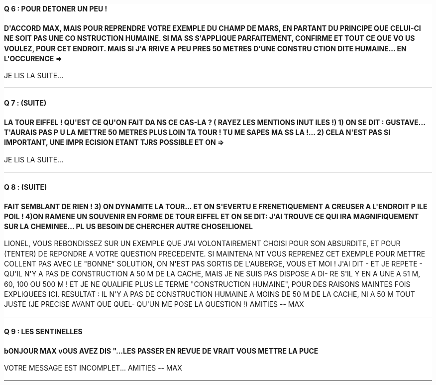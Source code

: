 
#### Q 6 : POUR DETONER UN PEU !

**D'ACCORD MAX, MAIS POUR REPRENDRE VOTRE  EXEMPLE DU
CHAMP DE MARS, EN PARTANT DU  PRINCIPE QUE CELUI-CI NE SOIT PAS UNE CO
NSTRUCTION HUMAINE. SI MA SS S'APPLIQUE  PARFAITEMENT, CONFIRME ET TOUT
CE QUE VO US VOULEZ, POUR CET ENDROIT. MAIS SI J'A RRIVE A PEU PRES 50
METRES D'UNE CONSTRU CTION DITE HUMAINE... EN L'OCCURENCE  =&gt;**

JE LIS LA SUITE...

---

#### Q 7 : (SUITE)

**LA TOUR EIFFEL ! QU'EST CE QU'ON FAIT DA NS CE CAS-LA ?
 ( RAYEZ LES MENTIONS INUT ILES !)                                  1)
ON SE DIT : GUSTAVE... T'AURAIS PAS P U LA METTRE 50 METRES PLUS LOIN TA
 TOUR  ! TU ME SAPES MA SS LA !...              2) CELA N'EST PAS SI
IMPORTANT, UNE IMPR ECISION ETANT TJRS POSSIBLE ET ON     =&gt;**

JE LIS LA SUITE...

---

#### Q 8 : (SUITE)

**FAIT SEMBLANT DE RIEN !                  3) ON
DYNAMITE LA TOUR... ET ON S'EVERTU E FRENETIQUEMENT A CREUSER A
L'ENDROIT P ILE POIL !                               4)ON RAMENE UN
SOUVENIR EN FORME DE TOUR EIFFEL ET ON SE DIT: J'AI TROUVE CE QUI  IRA
MAGNIFIQUEMENT SUR LA CHEMINEE... PL US BESOIN DE CHERCHER AUTRE
CHOSE!LIONEL**

LIONEL, VOUS REBONDISSEZ SUR UN EXEMPLE QUE J'AI
VOLONTAIREMENT CHOISI POUR SON ABSURDITE, ET POUR (TENTER) DE REPONDRE  A
 VOTRE QUESTION PRECEDENTE. SI MAINTENA NT VOUS REPRENEZ CET EXEMPLE
POUR METTRE    COLLENT PAS AVEC LE "BONNE" SOLUTION, ON N'EST PAS SORTIS
 DE L'AUBERGE, VOUS
ET MOI ! J'AI DIT - ET JE REPETE - QU'IL N'Y A PAS DE CONSTRUCTION A 50 M
 DE LA CACHE, MAIS JE NE SUIS PAS DISPOSE A DI- RE S'IL Y EN A UNE A 51
M, 60, 100 OU 500 M ! ET JE NE QUALIFIE PLUS LE TERME "CONSTRUCTION
HUMAINE", POUR DES RAISONS MAINTES FOIS EXPLIQUEES ICI. RESULTAT : IL
N'Y A PAS DE CONSTRUCTION HUMAINE A
MOINS DE 50 M DE LA CACHE, NI A 50 M TOUT JUSTE (JE PRECISE AVANT QUE
QUEL- QU'UN ME POSE LA QUESTION !) AMITIES -- MAX

---

#### Q 9 : LES SENTINELLES

**bONJOUR MAX vOUS AVEZ DIS "...LES PASSER EN REVUE DE VRAIT VOUS METTRE LA PUCE**

VOTRE MESSAGE EST INCOMPLET... AMITIES -- MAX

---
